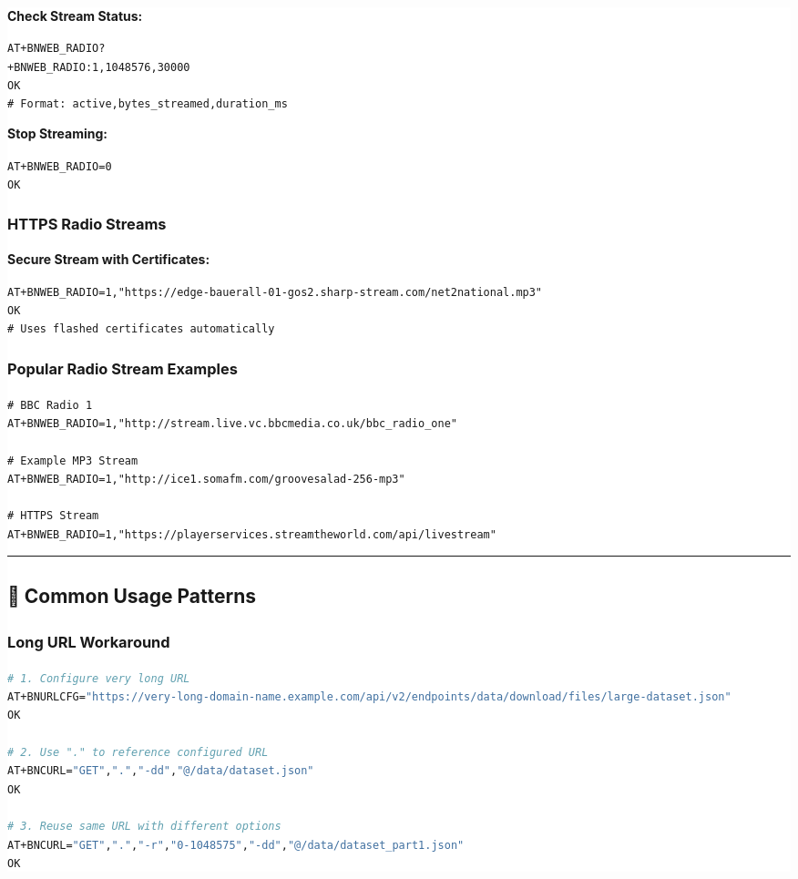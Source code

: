 **Check Stream Status:**
```
AT+BNWEB_RADIO?
+BNWEB_RADIO:1,1048576,30000
OK
# Format: active,bytes_streamed,duration_ms
```

**Stop Streaming:**
```
AT+BNWEB_RADIO=0
OK
```

### HTTPS Radio Streams

**Secure Stream with Certificates:**
```
AT+BNWEB_RADIO=1,"https://edge-bauerall-01-gos2.sharp-stream.com/net2national.mp3"
OK
# Uses flashed certificates automatically
```

### Popular Radio Stream Examples

```
# BBC Radio 1
AT+BNWEB_RADIO=1,"http://stream.live.vc.bbcmedia.co.uk/bbc_radio_one"

# Example MP3 Stream
AT+BNWEB_RADIO=1,"http://ice1.somafm.com/groovesalad-256-mp3"

# HTTPS Stream
AT+BNWEB_RADIO=1,"https://playerservices.streamtheworld.com/api/livestream"
```

---

## 🔧 Common Usage Patterns

### Long URL Workaround

```bash
# 1. Configure very long URL
AT+BNURLCFG="https://very-long-domain-name.example.com/api/v2/endpoints/data/download/files/large-dataset.json"
OK

# 2. Use "." to reference configured URL
AT+BNCURL="GET",".","-dd","@/data/dataset.json"
OK

# 3. Reuse same URL with different options
AT+BNCURL="GET",".","-r","0-1048575","-dd","@/data/dataset_part1.json"
OK
```
